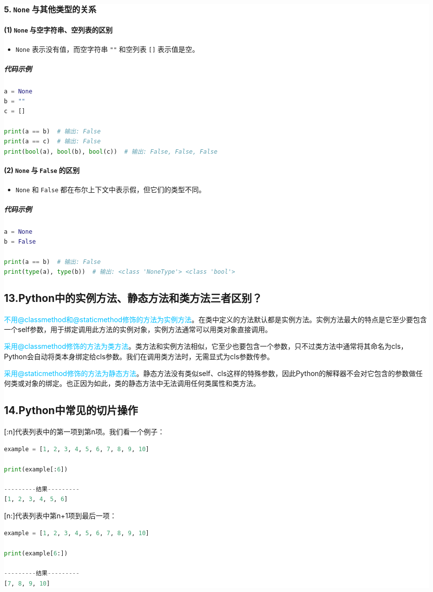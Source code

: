 ### **5. `None` 与其他类型的关系**

#### **(1) `None` 与空字符串、空列表的区别**
- `None` 表示没有值，而空字符串 `""` 和空列表 `[]` 表示值是空。

##### **代码示例**
```python
a = None
b = ""
c = []

print(a == b)  # 输出: False
print(a == c)  # 输出: False
print(bool(a), bool(b), bool(c))  # 输出: False, False, False
```

#### **(2) `None` 与 `False` 的区别**
- `None` 和 `False` 都在布尔上下文中表示假，但它们的类型不同。

##### **代码示例**
```python
a = None
b = False

print(a == b)  # 输出: False
print(type(a), type(b))  # 输出: <class 'NoneType'> <class 'bool'>
```


<h2 id="13.python中的实例方法、静态方法和类方法三者区别？">13.Python中的实例方法、静态方法和类方法三者区别？</h2>

<font color=DeepSkyBlue>不用@classmethod和@staticmethod修饰的方法为实例方法</font>。在类中定义的方法默认都是实例方法。实例方法最大的特点是它至少要包含一个self参数，用于绑定调用此方法的实例对象，实例方法通常可以用类对象直接调用。

<font color=DeepSkyBlue>采用@classmethod修饰的方法为类方法</font>。类方法和实例方法相似，它至少也要包含一个参数，只不过类方法中通常将其命名为cls，Python会自动将类本身绑定给cls参数。我们在调用类方法时，无需显式为cls参数传参。

<font color=DeepSkyBlue>采用@staticmethod修饰的方法为静态方法</font>。静态方法没有类似self、cls这样的特殊参数，因此Python的解释器不会对它包含的参数做任何类或对象的绑定。也正因为如此，类的静态方法中无法调用任何类属性和类方法。


<h2 id="14.python中常见的切片操作">14.Python中常见的切片操作</h2>

[:n]代表列表中的第一项到第n项。我们看一个例子：

```python
example = [1, 2, 3, 4, 5, 6, 7, 8, 9, 10]

print(example[:6])

---------结果---------
[1, 2, 3, 4, 5, 6]
```

[n:]代表列表中第n+1项到最后一项：

```python
example = [1, 2, 3, 4, 5, 6, 7, 8, 9, 10]

print(example[6:])

---------结果---------
[7, 8, 9, 10]
```
